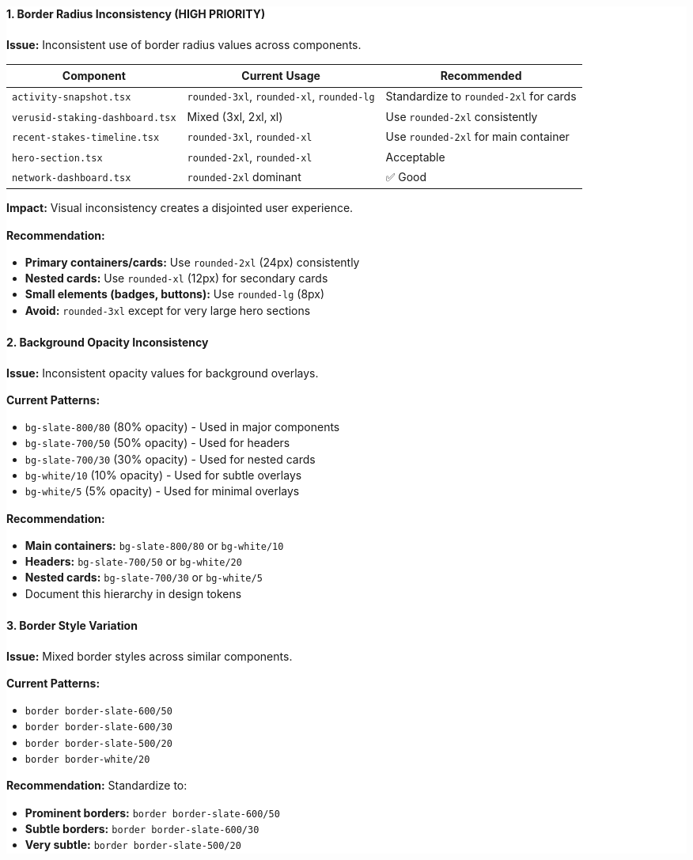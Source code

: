 #### 1. Border Radius Inconsistency (HIGH PRIORITY)

**Issue:** Inconsistent use of border radius values across components.

| Component                       | Current Usage                             | Recommended                            |
| ------------------------------- | ----------------------------------------- | -------------------------------------- |
| `activity-snapshot.tsx`         | `rounded-3xl`, `rounded-xl`, `rounded-lg` | Standardize to `rounded-2xl` for cards |
| `verusid-staking-dashboard.tsx` | Mixed (3xl, 2xl, xl)                      | Use `rounded-2xl` consistently         |
| `recent-stakes-timeline.tsx`    | `rounded-3xl`, `rounded-xl`               | Use `rounded-2xl` for main container   |
| `hero-section.tsx`              | `rounded-2xl`, `rounded-xl`               | Acceptable                             |
| `network-dashboard.tsx`         | `rounded-2xl` dominant                    | ✅ Good                                |

**Impact:** Visual inconsistency creates a disjointed user experience.

**Recommendation:**

- **Primary containers/cards:** Use `rounded-2xl` (24px) consistently
- **Nested cards:** Use `rounded-xl` (12px) for secondary cards
- **Small elements (badges, buttons):** Use `rounded-lg` (8px)
- **Avoid:** `rounded-3xl` except for very large hero sections

#### 2. Background Opacity Inconsistency

**Issue:** Inconsistent opacity values for background overlays.

**Current Patterns:**

- `bg-slate-800/80` (80% opacity) - Used in major components
- `bg-slate-700/50` (50% opacity) - Used for headers
- `bg-slate-700/30` (30% opacity) - Used for nested cards
- `bg-white/10` (10% opacity) - Used for subtle overlays
- `bg-white/5` (5% opacity) - Used for minimal overlays

**Recommendation:**

- **Main containers:** `bg-slate-800/80` or `bg-white/10`
- **Headers:** `bg-slate-700/50` or `bg-white/20`
- **Nested cards:** `bg-slate-700/30` or `bg-white/5`
- Document this hierarchy in design tokens

#### 3. Border Style Variation

**Issue:** Mixed border styles across similar components.

**Current Patterns:**

- `border border-slate-600/50`
- `border border-slate-600/30`
- `border border-slate-500/20`
- `border border-white/20`

**Recommendation:** Standardize to:

- **Prominent borders:** `border border-slate-600/50`
- **Subtle borders:** `border border-slate-600/30`
- **Very subtle:** `border border-slate-500/20`
